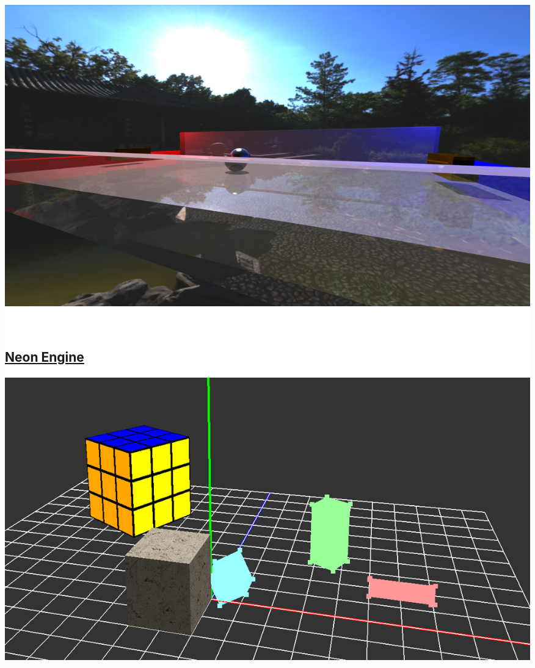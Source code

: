 ![](images/dat205_course4.png)

&nbsp;
## [Neon Engine](https://github.com/NeonSky/neon-engine)

![](images/neon_engine.gif)
